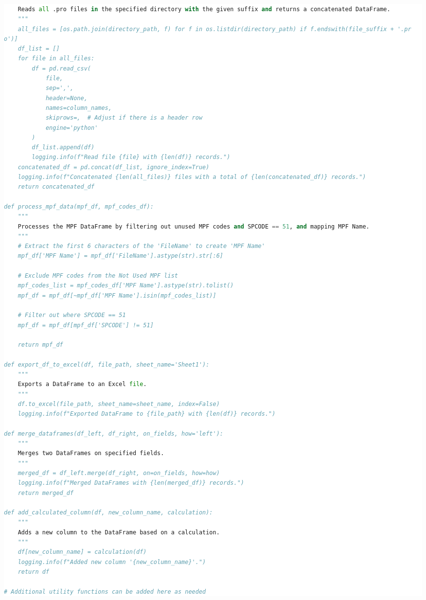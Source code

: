 ```python
    Reads all .pro files in the specified directory with the given suffix and returns a concatenated DataFrame.
    """
    all_files = [os.path.join(directory_path, f) for f in os.listdir(directory_path) if f.endswith(file_suffix + '.pro')]
    df_list = []
    for file in all_files:
        df = pd.read_csv(
            file,
            sep=',',
            header=None,
            names=column_names,
            skiprows=,  # Adjust if there is a header row
            engine='python'
        )
        df_list.append(df)
        logging.info(f"Read file {file} with {len(df)} records.")
    concatenated_df = pd.concat(df_list, ignore_index=True)
    logging.info(f"Concatenated {len(all_files)} files with a total of {len(concatenated_df)} records.")
    return concatenated_df

def process_mpf_data(mpf_df, mpf_codes_df):
    """
    Processes the MPF DataFrame by filtering out unused MPF codes and SPCODE == 51, and mapping MPF Name.
    """
    # Extract the first 6 characters of the 'FileName' to create 'MPF Name'
    mpf_df['MPF Name'] = mpf_df['FileName'].astype(str).str[:6]

    # Exclude MPF codes from the Not Used MPF list
    mpf_codes_list = mpf_codes_df['MPF Name'].astype(str).tolist()
    mpf_df = mpf_df[~mpf_df['MPF Name'].isin(mpf_codes_list)]

    # Filter out where SPCODE == 51
    mpf_df = mpf_df[mpf_df['SPCODE'] != 51]

    return mpf_df

def export_df_to_excel(df, file_path, sheet_name='Sheet1'):
    """
    Exports a DataFrame to an Excel file.
    """
    df.to_excel(file_path, sheet_name=sheet_name, index=False)
    logging.info(f"Exported DataFrame to {file_path} with {len(df)} records.")

def merge_dataframes(df_left, df_right, on_fields, how='left'):
    """
    Merges two DataFrames on specified fields.
    """
    merged_df = df_left.merge(df_right, on=on_fields, how=how)
    logging.info(f"Merged DataFrames with {len(merged_df)} records.")
    return merged_df

def add_calculated_column(df, new_column_name, calculation):
    """
    Adds a new column to the DataFrame based on a calculation.
    """
    df[new_column_name] = calculation(df)
    logging.info(f"Added new column '{new_column_name}'.")
    return df

# Additional utility functions can be added here as needed
```